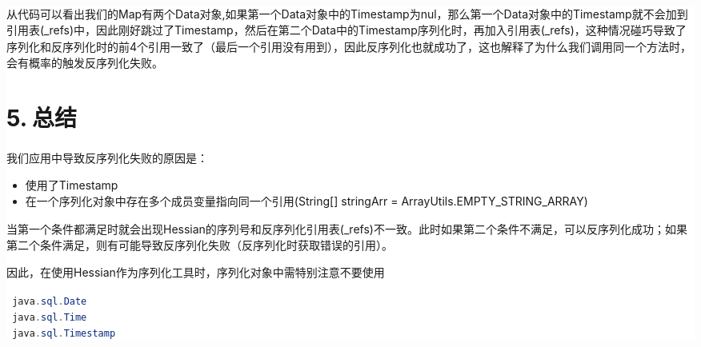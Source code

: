 从代码可以看出我们的Map有两个Data对象,如果第一个Data对象中的Timestamp为nul，那么第一个Data对象中的Timestamp就不会加到引用表(_refs)中，因此刚好跳过了Timestamp，然后在第二个Data中的Timestamp序列化时，再加入引用表(_refs)，这种情况碰巧导致了序列化和反序列化时的前4个引用一致了（最后一个引用没有用到），因此反序列化也就成功了，这也解释了为什么我们调用同一个方法时，会有概率的触发反序列化失败。



# 5. 总结

我们应用中导致反序列化失败的原因是：

* 使用了Timestamp
* 在一个序列化对象中存在多个成员变量指向同一个引用(String[] stringArr = ArrayUtils.EMPTY_STRING_ARRAY)

当第一个条件都满足时就会出现Hessian的序列号和反序列化引用表(_refs)不一致。此时如果第二个条件不满足，可以反序列化成功；如果第二个条件满足，则有可能导致反序列化失败（反序列化时获取错误的引用）。

因此，在使用Hessian作为序列化工具时，序列化对象中需特别注意不要使用

```java
 java.sql.Date
 java.sql.Time
 java.sql.Timestamp
```






